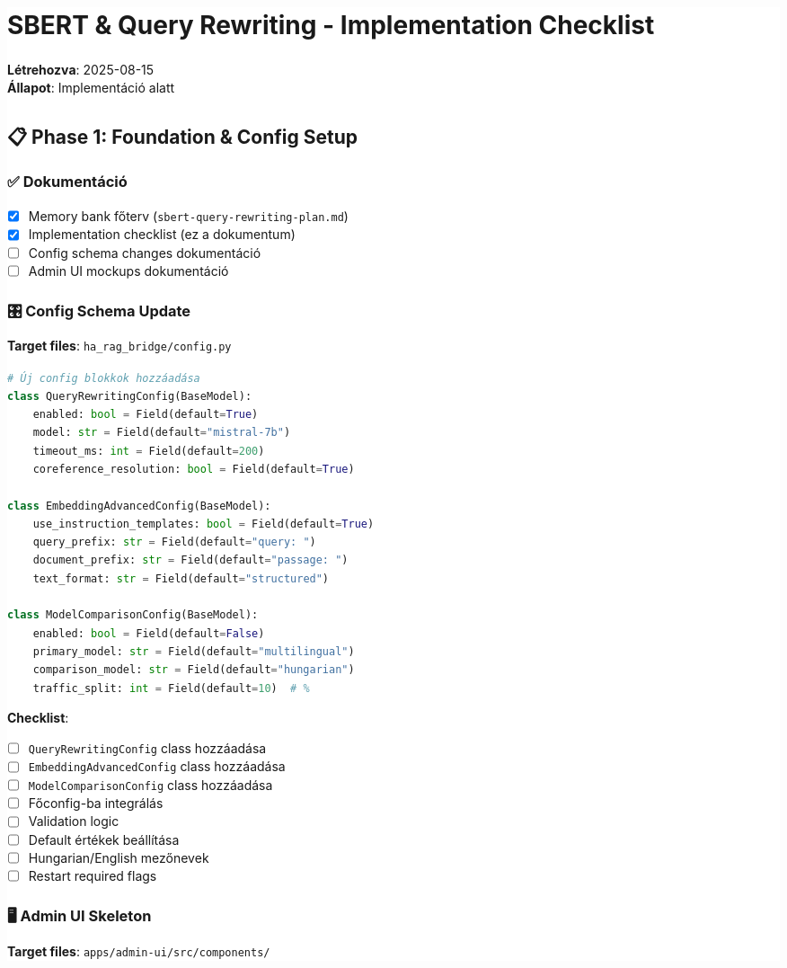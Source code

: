 # SBERT & Query Rewriting - Implementation Checklist

**Létrehozva**: 2025-08-15  
**Állapot**: Implementáció alatt  

## 📋 Phase 1: Foundation & Config Setup

### ✅ Dokumentáció
- [x] Memory bank főterv (`sbert-query-rewriting-plan.md`)
- [x] Implementation checklist (ez a dokumentum)
- [ ] Config schema changes dokumentáció
- [ ] Admin UI mockups dokumentáció

### 🎛️ Config Schema Update
**Target files**: `ha_rag_bridge/config.py`

```python
# Új config blokkok hozzáadása
class QueryRewritingConfig(BaseModel):
    enabled: bool = Field(default=True)
    model: str = Field(default="mistral-7b")
    timeout_ms: int = Field(default=200)
    coreference_resolution: bool = Field(default=True)

class EmbeddingAdvancedConfig(BaseModel):
    use_instruction_templates: bool = Field(default=True)
    query_prefix: str = Field(default="query: ")
    document_prefix: str = Field(default="passage: ")
    text_format: str = Field(default="structured")
    
class ModelComparisonConfig(BaseModel):
    enabled: bool = Field(default=False)
    primary_model: str = Field(default="multilingual")
    comparison_model: str = Field(default="hungarian")
    traffic_split: int = Field(default=10)  # %
```

**Checklist**:
- [ ] `QueryRewritingConfig` class hozzáadása
- [ ] `EmbeddingAdvancedConfig` class hozzáadása  
- [ ] `ModelComparisonConfig` class hozzáadása
- [ ] Főconfig-ba integrálás
- [ ] Validation logic
- [ ] Default értékek beállítása
- [ ] Hungarian/English mezőnevek
- [ ] Restart required flags

### 🖥️ Admin UI Skeleton
**Target files**: `apps/admin-ui/src/components/`
